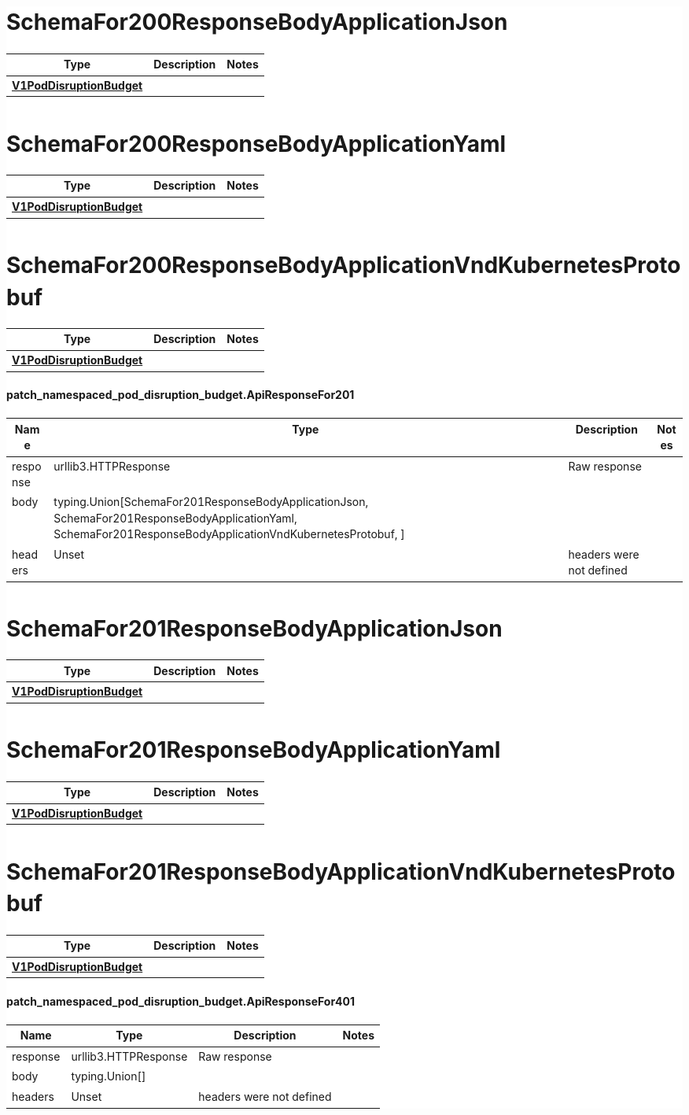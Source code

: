 # SchemaFor200ResponseBodyApplicationJson
Type | Description  | Notes
------------- | ------------- | -------------
[**V1PodDisruptionBudget**](../../models/V1PodDisruptionBudget.md) |  | 


# SchemaFor200ResponseBodyApplicationYaml
Type | Description  | Notes
------------- | ------------- | -------------
[**V1PodDisruptionBudget**](../../models/V1PodDisruptionBudget.md) |  | 


# SchemaFor200ResponseBodyApplicationVndKubernetesProtobuf
Type | Description  | Notes
------------- | ------------- | -------------
[**V1PodDisruptionBudget**](../../models/V1PodDisruptionBudget.md) |  | 


#### patch_namespaced_pod_disruption_budget.ApiResponseFor201
Name | Type | Description  | Notes
------------- | ------------- | ------------- | -------------
response | urllib3.HTTPResponse | Raw response |
body | typing.Union[SchemaFor201ResponseBodyApplicationJson, SchemaFor201ResponseBodyApplicationYaml, SchemaFor201ResponseBodyApplicationVndKubernetesProtobuf, ] |  |
headers | Unset | headers were not defined |

# SchemaFor201ResponseBodyApplicationJson
Type | Description  | Notes
------------- | ------------- | -------------
[**V1PodDisruptionBudget**](../../models/V1PodDisruptionBudget.md) |  | 


# SchemaFor201ResponseBodyApplicationYaml
Type | Description  | Notes
------------- | ------------- | -------------
[**V1PodDisruptionBudget**](../../models/V1PodDisruptionBudget.md) |  | 


# SchemaFor201ResponseBodyApplicationVndKubernetesProtobuf
Type | Description  | Notes
------------- | ------------- | -------------
[**V1PodDisruptionBudget**](../../models/V1PodDisruptionBudget.md) |  | 


#### patch_namespaced_pod_disruption_budget.ApiResponseFor401
Name | Type | Description  | Notes
------------- | ------------- | ------------- | -------------
response | urllib3.HTTPResponse | Raw response |
body | typing.Union[] |  |
headers | Unset | headers were not defined |
